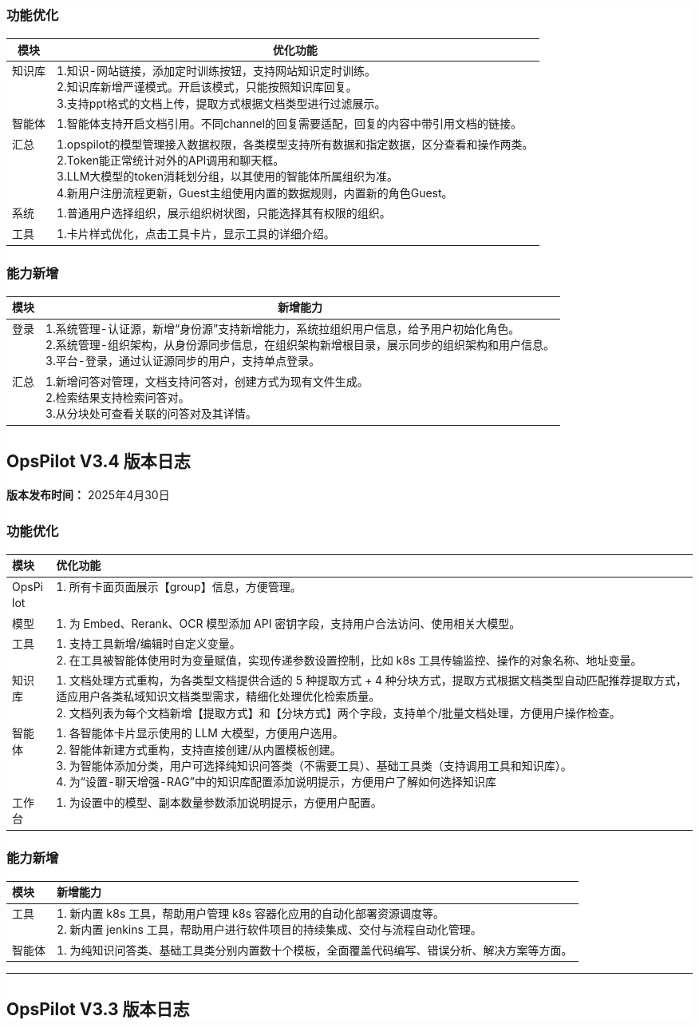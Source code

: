 ### **功能优化**
|模块|优化功能|
|--|--|
|知识库|1.知识-网站链接，添加定时训练按钮，支持网站知识定时训练。<br />2.知识库新增严谨模式。开启该模式，只能按照知识库回复。<br />3.支持ppt格式的文档上传，提取方式根据文档类型进行过滤展示。|
|智能体|1.智能体支持开启文档引用。不同channel的回复需要适配，回复的内容中带引用文档的链接。|
|汇总|1.opspilot的模型管理接入数据权限，各类模型支持所有数据和指定数据，区分查看和操作两类。<br />2.Token能正常统计对外的API调用和聊天框。<br />3.LLM大模型的token消耗划分组，以其使用的智能体所属组织为准。<br />4.新用户注册流程更新，Guest主组使用内置的数据规则，内置新的角色Guest。| 
|系统|1.普通用户选择组织，展示组织树状图，只能选择其有权限的组织。|
|工具|1.卡片样式优化，点击工具卡片，显示工具的详细介绍。|

### **能力新增**
|模块|新增能力|
|--|--|
|登录|1.系统管理-认证源，新增“身份源”支持新增能力，系统拉组织用户信息，给予用户初始化角色。<br />2.系统管理-组织架构，从身份源同步信息，在组织架构新增根目录，展示同步的组织架构和用户信息。<br />3.平台-登录，通过认证源同步的用户，支持单点登录。|
|汇总|1.新增问答对管理，文档支持问答对，创建方式为现有文件生成。<br />2.检索结果支持检索问答对。<br />3.从分块处可查看关联的问答对及其详情。|

## OpsPilot V3.4 版本日志

**版本发布时间：** 2025年4月30日

### 功能优化

| 模块     | 优化功能                                                                                                                              |
| :------- | :------------------------------------------------------------------------------------------------------------------------------------ |
| OpsPilot | 1. 所有卡面页面展示【group】信息，方便管理。                                                                                             |
| 模型     | 1. 为 Embed、Rerank、OCR 模型添加 API 密钥字段，支持用户合法访问、使用相关大模型。                                                                 |
| 工具     | 1. 支持工具新增/编辑时自定义变量。<br>2. 在工具被智能体使用时为变量赋值，实现传递参数设置控制，比如 k8s 工具传输监控、操作的对象名称、地址变量。                         |
| 知识库   | 1. 文档处理方式重构，为各类型文档提供合适的 5 种提取方式 + 4 种分块方式，提取方式根据文档类型自动匹配推荐提取方式，适应用户各类私域知识文档类型需求，精细化处理优化检索质量。<br>2. 文档列表为每个文档新增【提取方式】和【分块方式】两个字段，支持单个/批量文档处理，方便用户操作检查。 |
| 智能体   | 1. 各智能体卡片显示使用的 LLM 大模型，方便用户选用。<br>2. 智能体新建方式重构，支持直接创建/从内置模板创建。<br>3. 为智能体添加分类，用户可选择纯知识问答类（不需要工具）、基础工具类（支持调用工具和知识库）。<br>4. 为“设置-聊天增强-RAG”中的知识库配置添加说明提示，方便用户了解如何选择知识库 |
| 工作台   | 1. 为设置中的模型、副本数量参数添加说明提示，方便用户配置。                                                                                       |

### 能力新增

| 模块   | 新增能力                                                                                             |
| :----- | :--------------------------------------------------------------------------------------------------- |
| 工具   | 1. 新内置 k8s 工具，帮助用户管理 k8s 容器化应用的自动化部署资源调度等。<br>2. 新内置 jenkins 工具，帮助用户进行软件项目的持续集成、交付与流程自动化管理。 |
| 智能体 | 1. 为纯知识问答类、基础工具类分别内置数十个模板，全面覆盖代码编写、错误分析、解决方案等方面。                                                 |

---

## OpsPilot V3.3 版本日志
